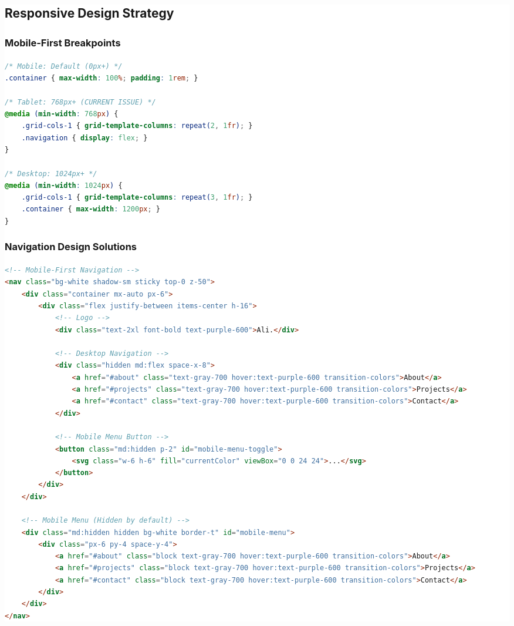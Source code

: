 ## Responsive Design Strategy

### **Mobile-First Breakpoints**
```css
/* Mobile: Default (0px+) */
.container { max-width: 100%; padding: 1rem; }

/* Tablet: 768px+ (CURRENT ISSUE) */
@media (min-width: 768px) {
    .grid-cols-1 { grid-template-columns: repeat(2, 1fr); }
    .navigation { display: flex; }
}

/* Desktop: 1024px+ */
@media (min-width: 1024px) {
    .grid-cols-1 { grid-template-columns: repeat(3, 1fr); }
    .container { max-width: 1200px; }
}
```

### **Navigation Design Solutions**
```html
<!-- Mobile-First Navigation -->
<nav class="bg-white shadow-sm sticky top-0 z-50">
    <div class="container mx-auto px-6">
        <div class="flex justify-between items-center h-16">
            <!-- Logo -->
            <div class="text-2xl font-bold text-purple-600">Ali.</div>
            
            <!-- Desktop Navigation -->
            <div class="hidden md:flex space-x-8">
                <a href="#about" class="text-gray-700 hover:text-purple-600 transition-colors">About</a>
                <a href="#projects" class="text-gray-700 hover:text-purple-600 transition-colors">Projects</a>
                <a href="#contact" class="text-gray-700 hover:text-purple-600 transition-colors">Contact</a>
            </div>
            
            <!-- Mobile Menu Button -->
            <button class="md:hidden p-2" id="mobile-menu-toggle">
                <svg class="w-6 h-6" fill="currentColor" viewBox="0 0 24 24">...</svg>
            </button>
        </div>
    </div>
    
    <!-- Mobile Menu (Hidden by default) -->
    <div class="md:hidden hidden bg-white border-t" id="mobile-menu">
        <div class="px-6 py-4 space-y-4">
            <a href="#about" class="block text-gray-700 hover:text-purple-600 transition-colors">About</a>
            <a href="#projects" class="block text-gray-700 hover:text-purple-600 transition-colors">Projects</a>
            <a href="#contact" class="block text-gray-700 hover:text-purple-600 transition-colors">Contact</a>
        </div>
    </div>
</nav>
```

